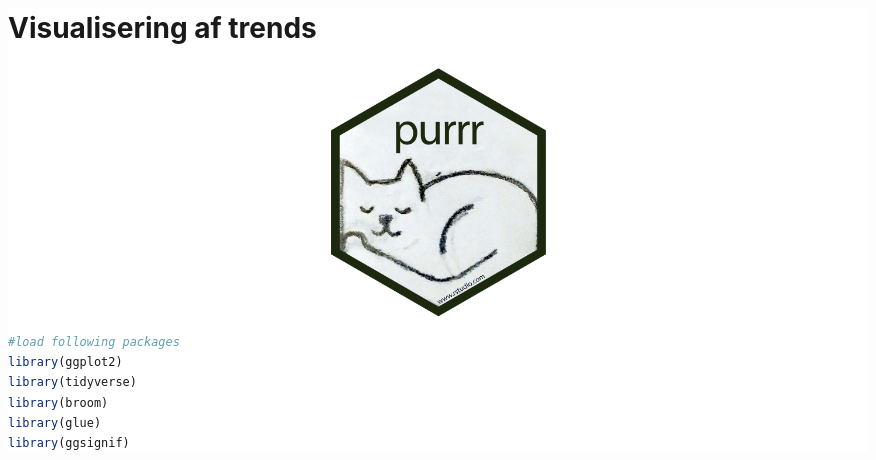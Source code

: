 
# Visualisering af trends

<img src="plots/purrr.png" width="25%" style="display: block; margin: auto;" />



``` r
#load following packages
library(ggplot2)
library(tidyverse)
library(broom)
library(glue)
library(ggsignif)
```
